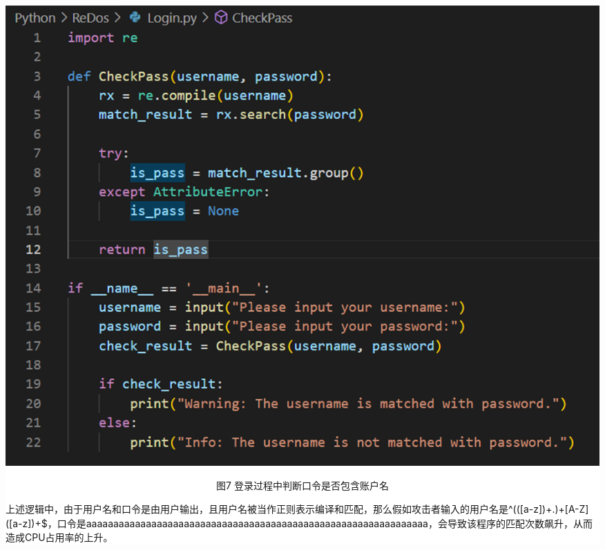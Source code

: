 ![](./redos-principles-examples-and-mitigation/assets/17617401230800.7463764645652392.png)

<center>图7 登录过程中判断口令是否包含账户名</center>

上述逻辑中，由于用户名和口令是由用户输出，且用户名被当作正则表示编译和匹配，那么假如攻击者输入的用户名是^((\[a-z\])+.)+\[A-Z\](\[a-z\])+$，口令是aaaaaaaaaaaaaaaaaaaaaaaaaaaaaaaaaaaaaaaaaaaaaaaaaaaaaaaaaaaaaaa，会导致该程序的匹配次数飙升，从而造成CPU占用率的上升。
